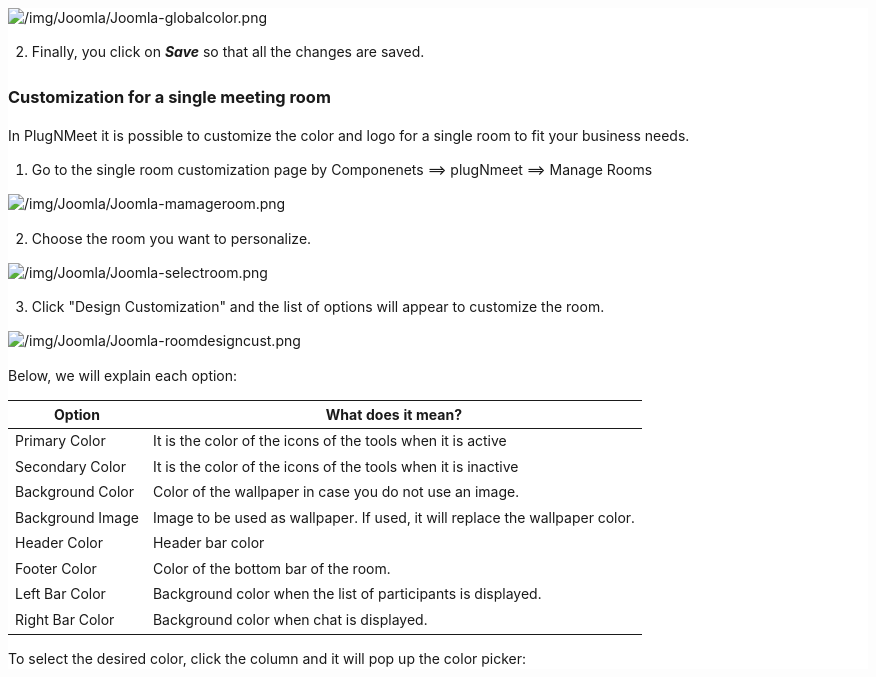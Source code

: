 <img src="/img/Joomla/Joomla-globalcolor.png" width="600" alt="/img/Joomla/Joomla-globalcolor.png" loading="lazy" /> 



2. Finally, you click on **_Save_** so that all the changes are saved.



### Customization for a single meeting room

In PlugNMeet it is possible to customize the color and logo for a single room to fit your business needs. 



1. Go to the single room customization page by Componenets ==> plugNmeet ==> Manage Rooms

<img src="/img/Joomla/Joomla-mamageroom.png" width="600" alt="/img/Joomla/Joomla-mamageroom.png" loading="lazy" /> 



2. Choose the room you want to personalize.



<img src="/img/Joomla/Joomla-selectroom.png" width="600" alt="/img/Joomla/Joomla-selectroom.png" loading="lazy" /> 





3. Click "Design Customization" and the list of options will appear to customize the room.



<img src="/img/Joomla/Joomla-roomdesigncust.png" width="600" alt="/img/Joomla/Joomla-roomdesigncust.png" loading="lazy" /> 



Below, we will explain each option:



| Option               | What does it mean?       |                                               
| ---------------------- | ------------------------------   | 
| Primary Color       | It is the color of the icons of the tools when it is active |
| Secondary Color      | It is the color of the icons of the tools when it is inactive |
| Background Color     | Color of the wallpaper in case you do not use an image. |
| Background Image     | Image to be used as wallpaper. If used, it will replace the wallpaper color. |
| Header Color     | Header bar color |
| Footer Color    | Color of the bottom bar of the room. |
| Left Bar Color     | Background color when the list of participants is displayed. |
| Right Bar Color    | Background color when chat is displayed. |



To select the desired color, click the column and it will pop up the color picker:

